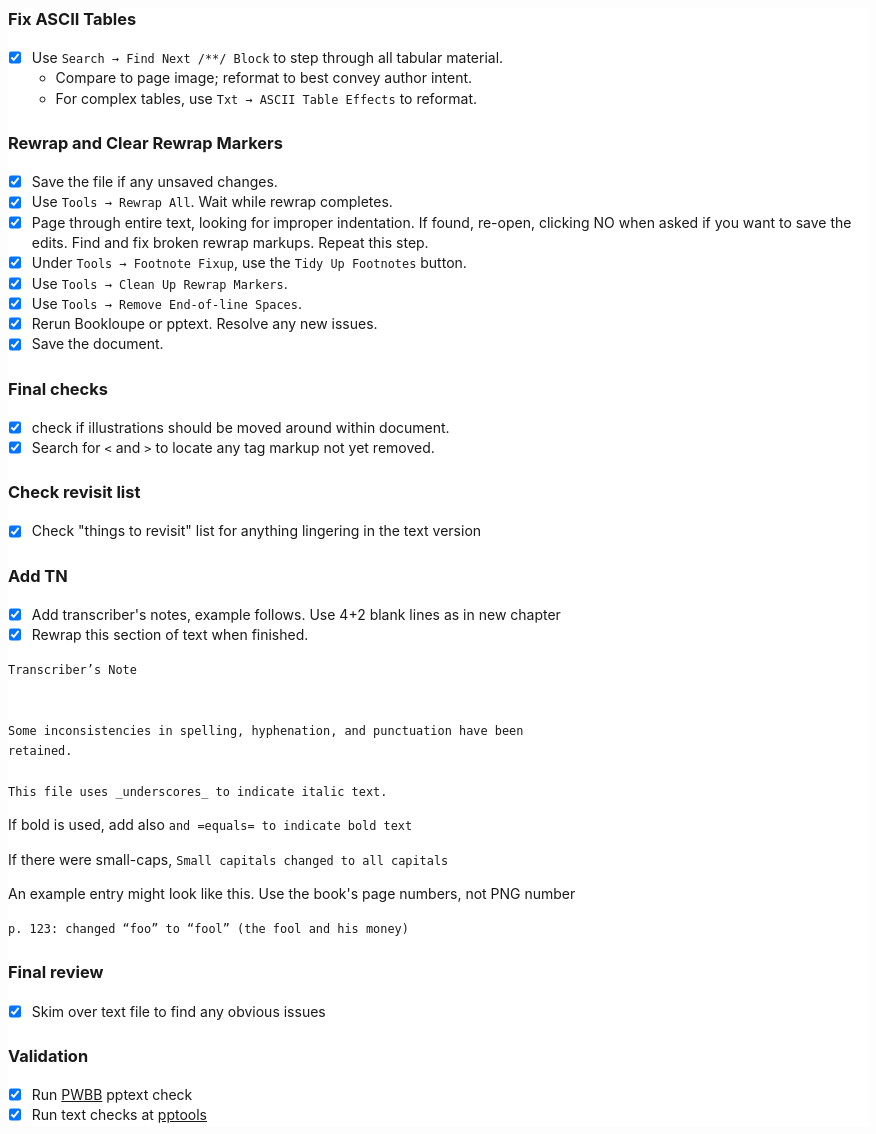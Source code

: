 ### Fix ASCII Tables
* [x] Use `Search → Find Next /**/ Block` to step through all tabular material.
  * Compare to page image; reformat to best convey author intent.
  * For complex tables, use `Txt → ASCII Table Effects` to reformat.

### Rewrap and Clear Rewrap Markers
* [x] Save the file if any unsaved changes.
* [x] Use `Tools → Rewrap All`. Wait while rewrap completes.
* [x] Page through entire text, looking for improper indentation. If found, re-open, clicking NO when asked if you want to save the edits. Find and fix broken rewrap markups. Repeat this step.
* [x] Under `Tools → Footnote Fixup`, use the `Tidy Up Footnotes` button.
* [x] Use `Tools → Clean Up Rewrap Markers`.
* [x] Use `Tools → Remove End-of-line Spaces`.
* [x] Rerun Bookloupe or pptext. Resolve any new issues.
* [x] Save the document.

### Final checks
* [x] check if illustrations should be moved around within document.
* [x] Search for `<` and `>` to locate any tag markup not yet removed.

### Check revisit list
* [x] Check "things to revisit" list for anything lingering in the text version

### Add TN
* [x] Add transcriber's notes, example follows. Use 4+2 blank lines as in new chapter
* [x] Rewrap this section of text when finished.

```text
Transcriber’s Note


Some inconsistencies in spelling, hyphenation, and punctuation have been
retained.

This file uses _underscores_ to indicate italic text.
```

If bold is used, add also `and =equals= to indicate bold text`

If there were small-caps, `Small capitals changed to all capitals`

An example entry might look like this. Use the book's page numbers, not PNG number

```text
p. 123: changed “foo” to “fool” (the fool and his money)
```

### Final review
* [x] Skim over text file to find any obvious issues

### Validation
* [x] Run [PWBB](https://www.pgdp.net/ppwb/index.php) pptext check
* [x] Run text checks at [pptools](https://pptools.tangledhelix.com)
